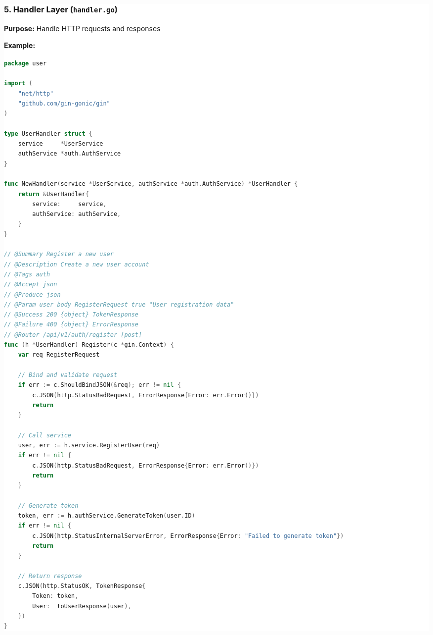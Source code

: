 ### 5. Handler Layer (`handler.go`)

**Purpose:** Handle HTTP requests and responses

**Example:**
```go
package user

import (
    "net/http"
    "github.com/gin-gonic/gin"
)

type UserHandler struct {
    service     *UserService
    authService *auth.AuthService
}

func NewHandler(service *UserService, authService *auth.AuthService) *UserHandler {
    return &UserHandler{
        service:     service,
        authService: authService,
    }
}

// @Summary Register a new user
// @Description Create a new user account
// @Tags auth
// @Accept json
// @Produce json
// @Param user body RegisterRequest true "User registration data"
// @Success 200 {object} TokenResponse
// @Failure 400 {object} ErrorResponse
// @Router /api/v1/auth/register [post]
func (h *UserHandler) Register(c *gin.Context) {
    var req RegisterRequest
    
    // Bind and validate request
    if err := c.ShouldBindJSON(&req); err != nil {
        c.JSON(http.StatusBadRequest, ErrorResponse{Error: err.Error()})
        return
    }

    // Call service
    user, err := h.service.RegisterUser(req)
    if err != nil {
        c.JSON(http.StatusBadRequest, ErrorResponse{Error: err.Error()})
        return
    }

    // Generate token
    token, err := h.authService.GenerateToken(user.ID)
    if err != nil {
        c.JSON(http.StatusInternalServerError, ErrorResponse{Error: "Failed to generate token"})
        return
    }

    // Return response
    c.JSON(http.StatusOK, TokenResponse{
        Token: token,
        User:  toUserResponse(user),
    })
}
```
